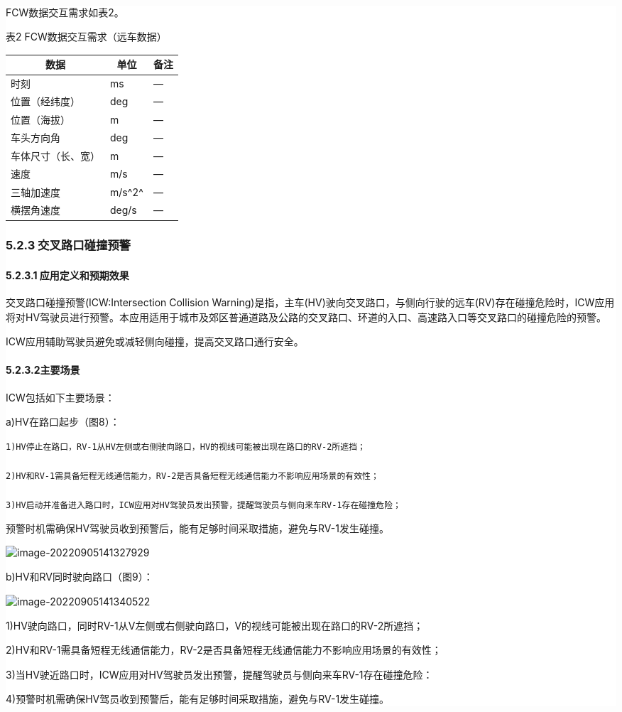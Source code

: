 FCW数据交互需求如表2。

表2 FCW数据交互需求（远车数据）

| 数据               | 单位   | 备注 |
| ------------------ | ------ | ---- |
| 时刻               | ms     | —    |
| 位置（经纬度）     | deg    | —    |
| 位置（海拔）       | m      | —    |
| 车头方向角         | deg    | —    |
| 车体尺寸（长、宽） | m      | —    |
| 速度               | m/s    | —    |
| 三轴加速度         | m/s^2^ | —    |
| 横摆角速度         | deg/s  | —    |

### 5.2.3 交叉路口碰撞预警

#### 5.2.3.1 应用定义和预期效果

交叉路口碰撞预警(ICW:Intersection Collision Warning)是指，主车(HV)驶向交叉路口，与侧向行驶的远车(RV)存在碰撞危险时，ICW应用将对HV驾驶员进行预警。本应用适用于城市及郊区普通道路及公路的交叉路口、环道的入口、高速路入口等交叉路口的碰撞危险的预警。

ICW应用辅助驾驶员避免或减轻侧向碰撞，提高交叉路口通行安全。

#### 5.2.3.2主要场景

ICW包括如下主要场景：

a)HV在路口起步（图8）：

	1)HV停止在路口，RV-1从HV左侧或右侧驶向路口，HV的视线可能被出现在路口的RV-2所遮挡；
	
	2)HV和RV-1需具备短程无线通信能力，RV-2是否具备短程无线通信能力不影响应用场景的有效性；
	
	3)HV启动并准备进入路口时，ICW应用对HV驾驶员发出预警，提醒驾驶员与侧向来车RV-1存在碰撞危险；

预警时机需确保HV驾驶员收到预警后，能有足够时间采取措施，避免与RV-1发生碰撞。

![image-20220905141327929](https://img-blog.csdnimg.cn/img_convert/500ce0b50cbe3af4d1e43aa1ad962f89.png)

b)HV和RV同时驶向路口（图9）：

![image-20220905141340522](https://img-blog.csdnimg.cn/img_convert/4bf5ba734c443b91ba4de362690bbdcd.png)

1)HV驶向路口，同时RV-1从V左侧或右侧驶向路口，V的视线可能被出现在路口的RV-2所遮挡；

2)HV和RV-1需具备短程无线通信能力，RV-2是否具备短程无线通信能力不影响应用场景的有效性；

3)当HV驶近路口时，ICW应用对HV驾驶员发出预警，提醒驾驶员与侧向来车RV-1存在碰撞危险：

4)预警时机需确保HV驾员收到预警后，能有足够时间采取措施，避免与RV-1发生碰撞。
